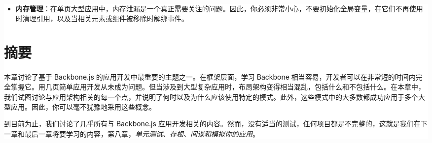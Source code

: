 +   **内存管理**：在单页大型应用中，内存泄漏是一个真正需要关注的问题。因此，你必须非常小心，不要初始化全局变量，在它们不再使用时清理引用，以及当相关元素或组件被移除时解绑事件。

# 摘要

本章讨论了基于 Backbone.js 的应用开发中最重要的主题之一。在框架层面，学习 Backbone 相当容易，开发者可以在非常短的时间内完全掌握它。用几页简单应用开发从未成为问题。但当涉及到大型复杂应用时，布局架构变得相当混乱，包括什么和不包括什么。在本章中，我们试图讨论与应用架构相关的每一个点，并说明了何时以及为什么应该使用特定的模式。此外，这些模式中的大多数都成功应用于多个大型应用。因此，你可以毫不犹豫地采用这些概念。

到目前为止，我们讨论了几乎所有与 Backbone.js 应用开发相关的内容。然而，没有适当的测试，任何项目都是不完整的，这就是我们在下一章和最后一章将要学习的内容，第八章，*单元测试、存根、间谍和模拟你的应用*。
